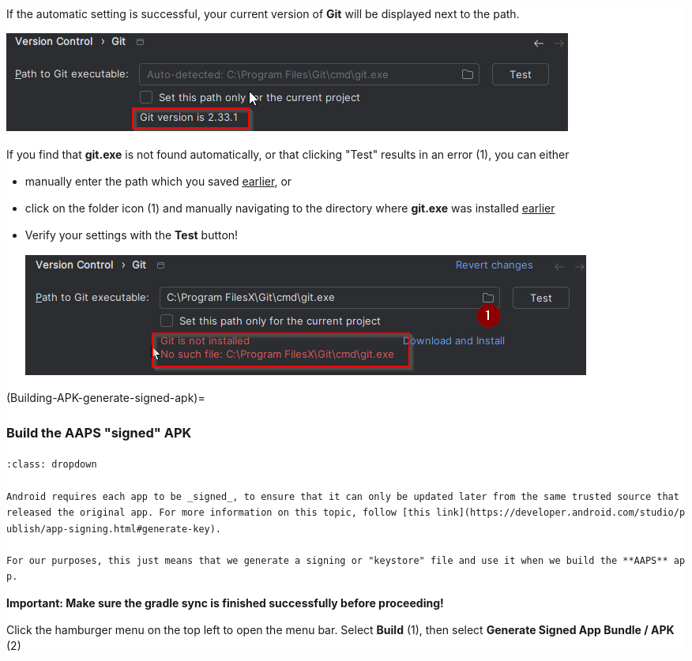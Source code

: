 If the automatic setting is successful, your current version of **Git** will be displayed next to the path.

![Git\_version\_displayed](../images/Building-the-App/039_GitTestSuccess.png)

If you find that **git.exe** is not found automatically, or that clicking "Test" results in an error (1), you can either

- manually enter the path which you saved [earlier](#steps-for-installing-git), or
- click on the folder icon (1) and manually navigating to the directory where **git.exe** was installed [earlier](#steps-for-installing-git)
- Verify your settings with the **Test** button!

  ![Git not found](../images/Building-the-App/039_GitTestError.png)

(Building-APK-generate-signed-apk)=

### Build the AAPS "signed" APK

```{admonition} Why does the AAPS app need to be "signed"?
:class: dropdown

Android requires each app to be _signed_, to ensure that it can only be updated later from the same trusted source that released the original app. For more information on this topic, follow [this link](https://developer.android.com/studio/publish/app-signing.html#generate-key). 

For our purposes, this just means that we generate a signing or "keystore" file and use it when we build the **AAPS** app.
```

**Important: Make sure the gradle sync is finished successfully before proceeding!**

Click the hamburger menu on the top left to open the menu bar.
Select **Build** (1), then select **Generate Signed App Bundle / APK** (2)

